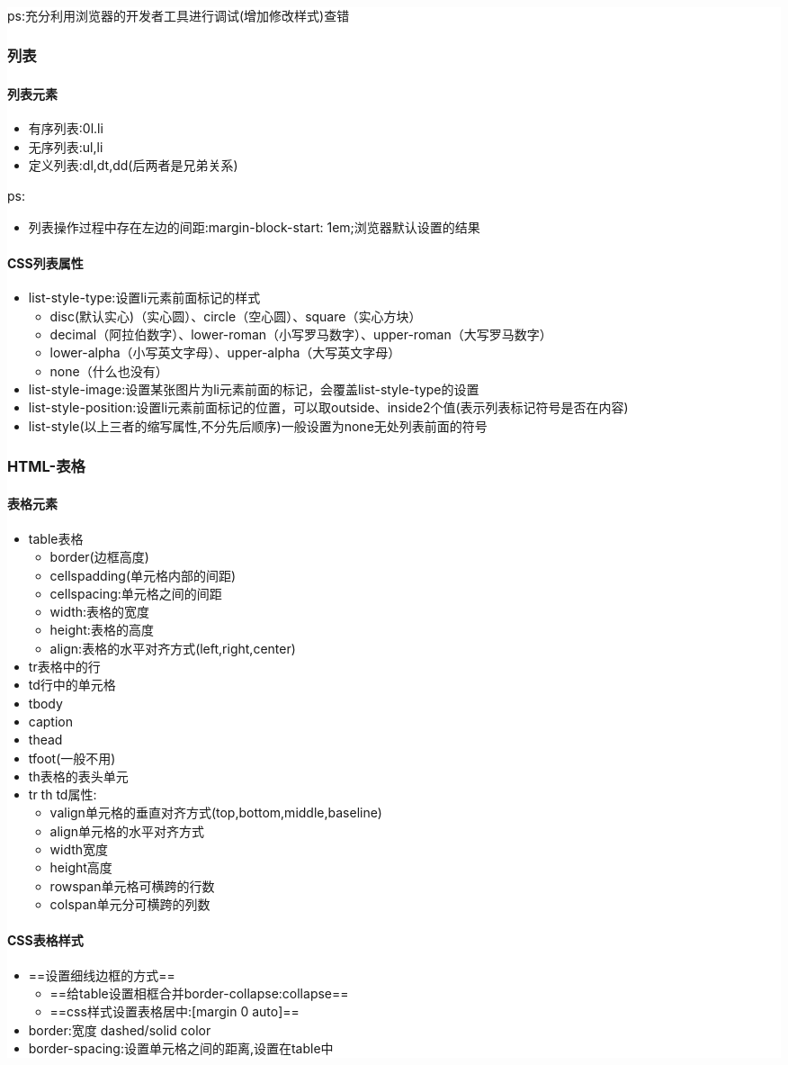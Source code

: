 ps:充分利用浏览器的开发者工具进行调试(增加修改样式)查错

### 列表
#### 列表元素
- 有序列表:0l.li
- 无序列表:ul,li
- 定义列表:dl,dt,dd(后两者是兄弟关系)

ps:
- 列表操作过程中存在左边的间距:margin-block-start: 1em;浏览器默认设置的结果
#### CSS列表属性
- list-style-type:设置li元素前面标记的样式
  - disc(默认实心)（实心圆）、circle（空心圆）、square（实心方块）
  - decimal（阿拉伯数字）、lower-roman（小写罗马数字）、upper-roman（大写罗马数字）
  - lower-alpha（小写英文字母）、upper-alpha（大写英文字母）
  - none（什么也没有）
- list-style-image:设置某张图片为li元素前面的标记，会覆盖list-style-type的设置
- list-style-position:设置li元素前面标记的位置，可以取outside、inside2个值(表示列表标记符号是否在内容)
- list-style(以上三者的缩写属性,不分先后顺序)一般设置为none无处列表前面的符号

### HTML-表格
#### 表格元素
- table表格
  - border(边框高度)
  - cellspadding(单元格内部的间距)
  - cellspacing:单元格之间的间距
  - width:表格的宽度
  - height:表格的高度
  - align:表格的水平对齐方式(left,right,center)
- tr表格中的行
- td行中的单元格
- tbody
- caption
- thead
- tfoot(一般不用)
- th表格的表头单元
- tr th td属性:
  - valign单元格的垂直对齐方式(top,bottom,middle,baseline)
  - align单元格的水平对齐方式
  - width宽度
  - height高度
  - rowspan单元格可横跨的行数
  - colspan单元分可横跨的列数
#### CSS表格样式
- ==设置细线边框的方式==
  - ==给table设置相框合并border-collapse:collapse==
  - ==css样式设置表格居中:[margin 0 auto]==
- border:宽度 dashed/solid color
- border-spacing:设置单元格之间的距离,设置在table中
